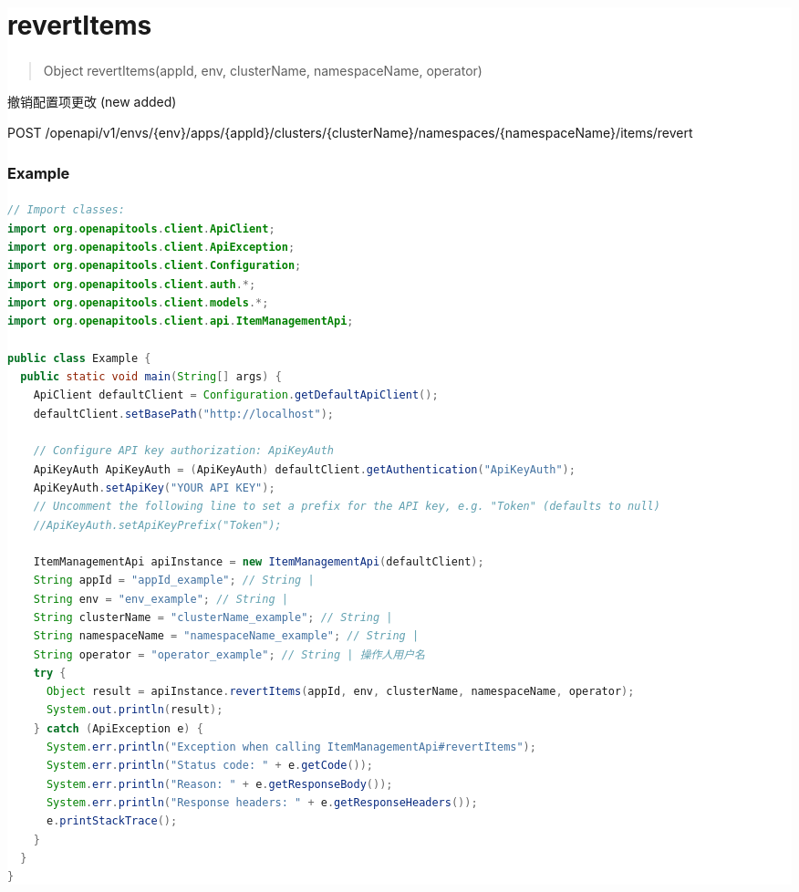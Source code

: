<a id="revertItems"></a>
# **revertItems**
> Object revertItems(appId, env, clusterName, namespaceName, operator)

撤销配置项更改 (new added)

POST /openapi/v1/envs/{env}/apps/{appId}/clusters/{clusterName}/namespaces/{namespaceName}/items/revert

### Example
```java
// Import classes:
import org.openapitools.client.ApiClient;
import org.openapitools.client.ApiException;
import org.openapitools.client.Configuration;
import org.openapitools.client.auth.*;
import org.openapitools.client.models.*;
import org.openapitools.client.api.ItemManagementApi;

public class Example {
  public static void main(String[] args) {
    ApiClient defaultClient = Configuration.getDefaultApiClient();
    defaultClient.setBasePath("http://localhost");

    // Configure API key authorization: ApiKeyAuth
    ApiKeyAuth ApiKeyAuth = (ApiKeyAuth) defaultClient.getAuthentication("ApiKeyAuth");
    ApiKeyAuth.setApiKey("YOUR API KEY");
    // Uncomment the following line to set a prefix for the API key, e.g. "Token" (defaults to null)
    //ApiKeyAuth.setApiKeyPrefix("Token");

    ItemManagementApi apiInstance = new ItemManagementApi(defaultClient);
    String appId = "appId_example"; // String |
    String env = "env_example"; // String |
    String clusterName = "clusterName_example"; // String |
    String namespaceName = "namespaceName_example"; // String |
    String operator = "operator_example"; // String | 操作人用户名
    try {
      Object result = apiInstance.revertItems(appId, env, clusterName, namespaceName, operator);
      System.out.println(result);
    } catch (ApiException e) {
      System.err.println("Exception when calling ItemManagementApi#revertItems");
      System.err.println("Status code: " + e.getCode());
      System.err.println("Reason: " + e.getResponseBody());
      System.err.println("Response headers: " + e.getResponseHeaders());
      e.printStackTrace();
    }
  }
}
```
